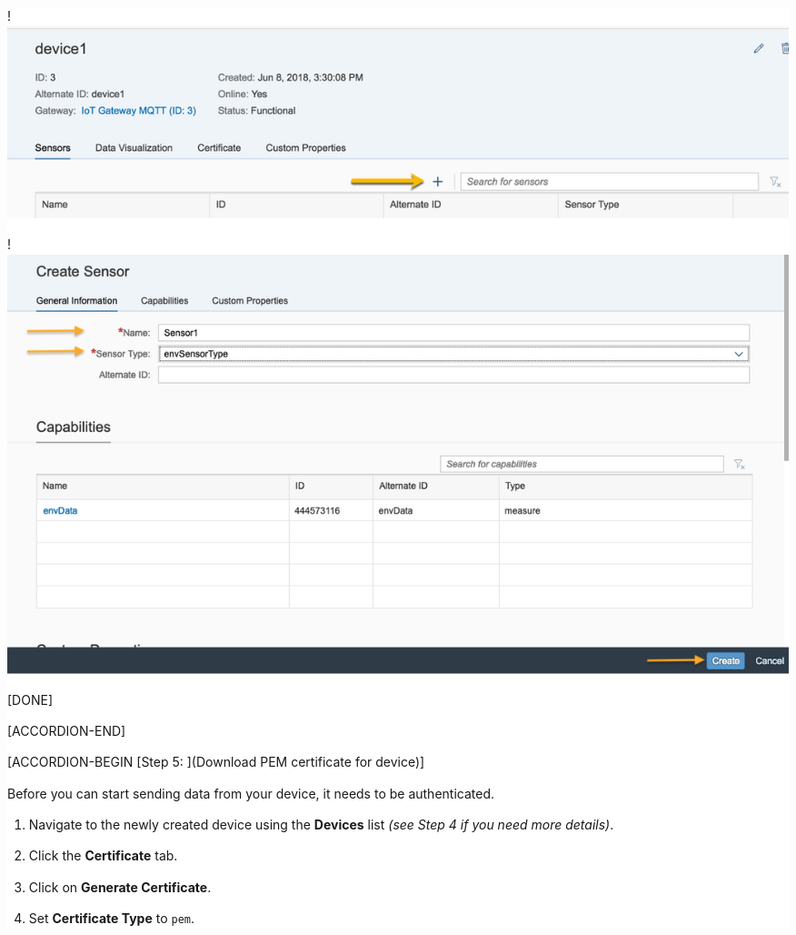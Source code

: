 !![Sensor List is empty for new device](device3.png)

!![Add Sensor for Device](device31.png)

[DONE]

[ACCORDION-END]

[ACCORDION-BEGIN [Step 5: ](Download PEM certificate for device)]

Before you can start sending data from your device, it needs to be authenticated.

1. Navigate to the newly created device using the **Devices** list _(see Step 4 if you need more details)_.

2. Click the **Certificate** tab.

3. Click on **Generate Certificate**.

4. Set **Certificate Type** to `pem`.

